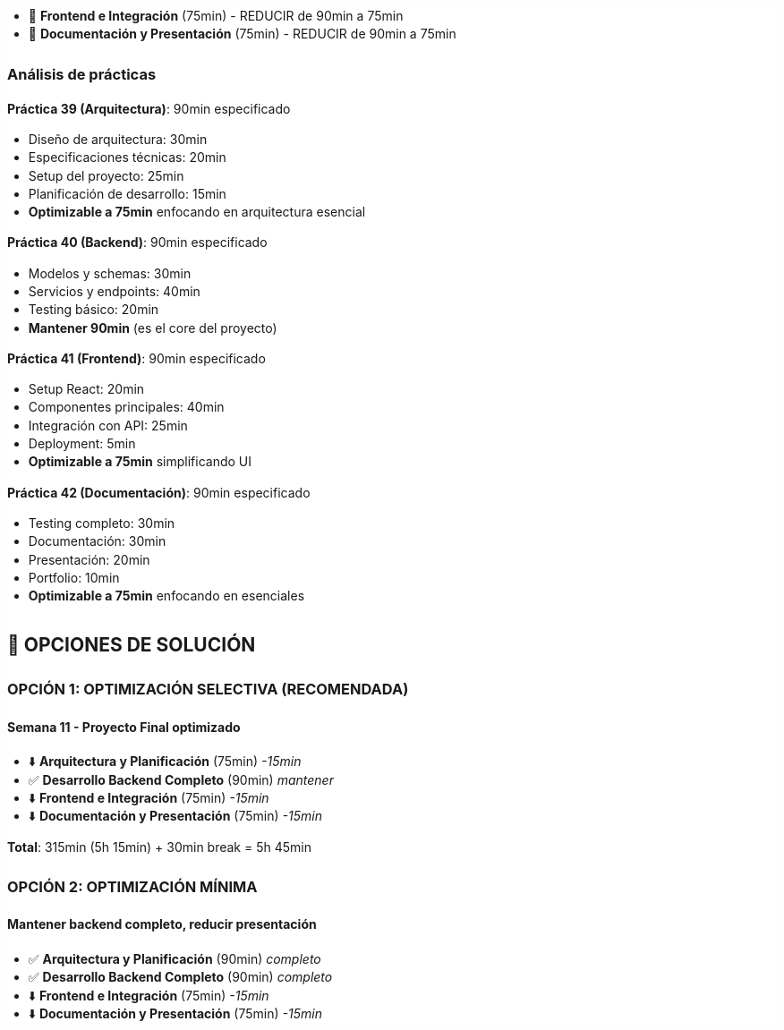 - 🔄 **Frontend e Integración** (75min) - REDUCIR de 90min a 75min
- 🔄 **Documentación y Presentación** (75min) - REDUCIR de 90min a 75min

### **Análisis de prácticas**

**Práctica 39 (Arquitectura)**: 90min especificado

- Diseño de arquitectura: 30min
- Especificaciones técnicas: 20min
- Setup del proyecto: 25min
- Planificación de desarrollo: 15min
- **Optimizable a 75min** enfocando en arquitectura esencial

**Práctica 40 (Backend)**: 90min especificado

- Modelos y schemas: 30min
- Servicios y endpoints: 40min
- Testing básico: 20min
- **Mantener 90min** (es el core del proyecto)

**Práctica 41 (Frontend)**: 90min especificado

- Setup React: 20min
- Componentes principales: 40min
- Integración con API: 25min
- Deployment: 5min
- **Optimizable a 75min** simplificando UI

**Práctica 42 (Documentación)**: 90min especificado

- Testing completo: 30min
- Documentación: 30min
- Presentación: 20min
- Portfolio: 10min
- **Optimizable a 75min** enfocando en esenciales

## 🔄 OPCIONES DE SOLUCIÓN

### **OPCIÓN 1: OPTIMIZACIÓN SELECTIVA (RECOMENDADA)**

#### Semana 11 - Proyecto Final optimizado

- ⬇️ **Arquitectura y Planificación** (75min) _-15min_
- ✅ **Desarrollo Backend Completo** (90min) _mantener_
- ⬇️ **Frontend e Integración** (75min) _-15min_
- ⬇️ **Documentación y Presentación** (75min) _-15min_

**Total**: 315min (5h 15min) + 30min break = 5h 45min

### **OPCIÓN 2: OPTIMIZACIÓN MÍNIMA**

#### Mantener backend completo, reducir presentación

- ✅ **Arquitectura y Planificación** (90min) _completo_
- ✅ **Desarrollo Backend Completo** (90min) _completo_
- ⬇️ **Frontend e Integración** (75min) _-15min_
- ⬇️ **Documentación y Presentación** (75min) _-15min_
